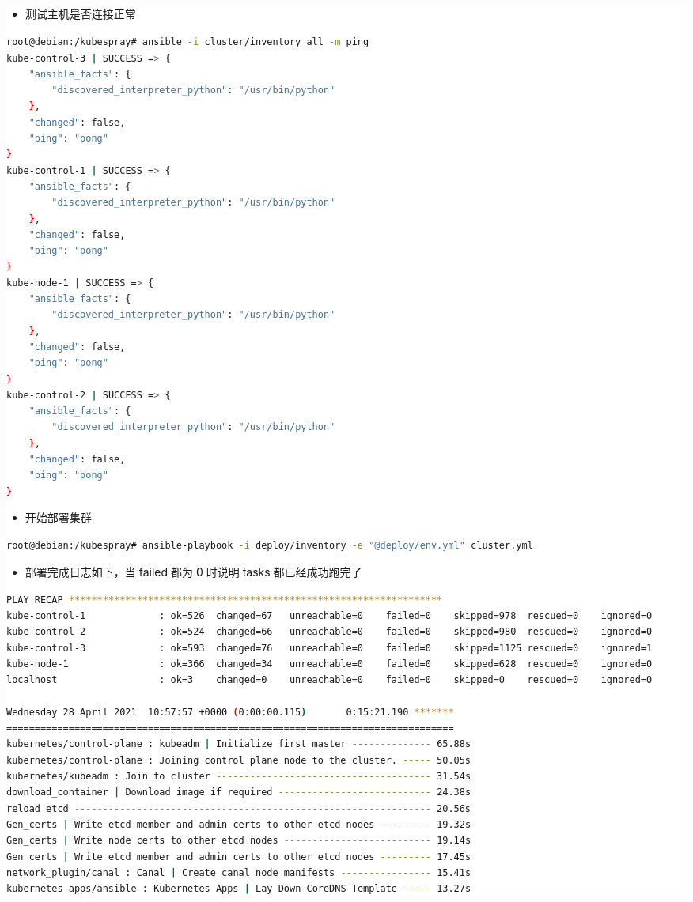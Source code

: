 - 测试主机是否连接正常

```bash
root@debian:/kubespray# ansible -i cluster/inventory all -m ping
kube-control-3 | SUCCESS => {
    "ansible_facts": {
        "discovered_interpreter_python": "/usr/bin/python"
    },
    "changed": false,
    "ping": "pong"
}
kube-control-1 | SUCCESS => {
    "ansible_facts": {
        "discovered_interpreter_python": "/usr/bin/python"
    },
    "changed": false,
    "ping": "pong"
}
kube-node-1 | SUCCESS => {
    "ansible_facts": {
        "discovered_interpreter_python": "/usr/bin/python"
    },
    "changed": false,
    "ping": "pong"
}
kube-control-2 | SUCCESS => {
    "ansible_facts": {
        "discovered_interpreter_python": "/usr/bin/python"
    },
    "changed": false,
    "ping": "pong"
}
```

- 开始部署集群

```bash
root@debian:/kubespray# ansible-playbook -i deploy/inventory -e "@deploy/env.yml" cluster.yml
```

- 部署完成日志如下，当 failed 都为 0 时说明 tasks 都已经成功跑完了

```bash
PLAY RECAP ******************************************************************
kube-control-1             : ok=526  changed=67   unreachable=0    failed=0    skipped=978  rescued=0    ignored=0
kube-control-2             : ok=524  changed=66   unreachable=0    failed=0    skipped=980  rescued=0    ignored=0
kube-control-3             : ok=593  changed=76   unreachable=0    failed=0    skipped=1125 rescued=0    ignored=1
kube-node-1                : ok=366  changed=34   unreachable=0    failed=0    skipped=628  rescued=0    ignored=0
localhost                  : ok=3    changed=0    unreachable=0    failed=0    skipped=0    rescued=0    ignored=0

Wednesday 28 April 2021  10:57:57 +0000 (0:00:00.115)       0:15:21.190 *******
===============================================================================
kubernetes/control-plane : kubeadm | Initialize first master -------------- 65.88s
kubernetes/control-plane : Joining control plane node to the cluster. ----- 50.05s
kubernetes/kubeadm : Join to cluster -------------------------------------- 31.54s
download_container | Download image if required --------------------------- 24.38s
reload etcd --------------------------------------------------------------- 20.56s
Gen_certs | Write etcd member and admin certs to other etcd nodes --------- 19.32s
Gen_certs | Write node certs to other etcd nodes -------------------------- 19.14s
Gen_certs | Write etcd member and admin certs to other etcd nodes --------- 17.45s
network_plugin/canal : Canal | Create canal node manifests ---------------- 15.41s
kubernetes-apps/ansible : Kubernetes Apps | Lay Down CoreDNS Template ----- 13.27s
```
